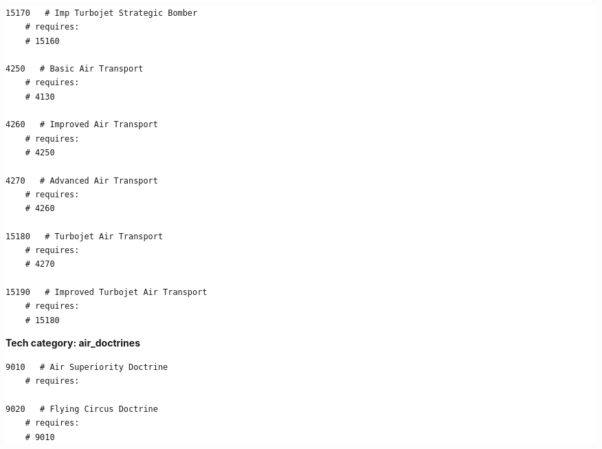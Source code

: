     15170   # Imp Turbojet Strategic Bomber
        # requires: 
        # 15160

    4250   # Basic Air Transport
        # requires: 
        # 4130

    4260   # Improved Air Transport
        # requires: 
        # 4250

    4270   # Advanced Air Transport
        # requires: 
        # 4260

    15180   # Turbojet Air Transport
        # requires: 
        # 4270

    15190   # Improved Turbojet Air Transport
        # requires: 
        # 15180

  
**Tech category: air_doctrines**

    9010   # Air Superiority Doctrine
        # requires: 

    9020   # Flying Circus Doctrine
        # requires: 
        # 9010
